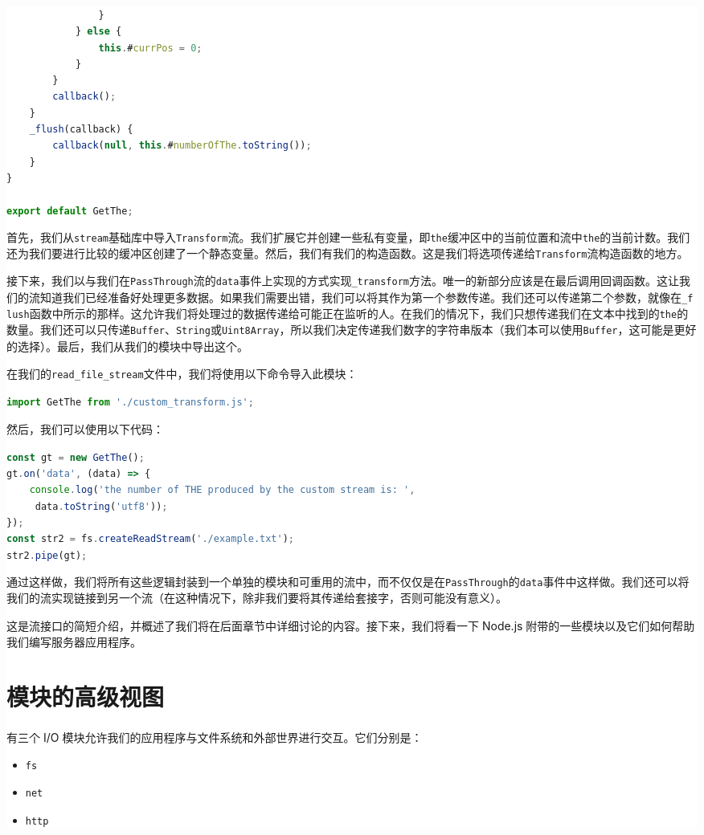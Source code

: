 ```js
                }
            } else {
                this.#currPos = 0;
            }
        }
        callback();
    }
    _flush(callback) {
        callback(null, this.#numberOfThe.toString());
    }
}

export default GetThe;

```

首先，我们从`stream`基础库中导入`Transform`流。我们扩展它并创建一些私有变量，即`the`缓冲区中的当前位置和流中`the`的当前计数。我们还为我们要进行比较的缓冲区创建了一个静态变量。然后，我们有我们的构造函数。这是我们将选项传递给`Transform`流构造函数的地方。

接下来，我们以与我们在`PassThrough`流的`data`事件上实现的方式实现`_transform`方法。唯一的新部分应该是在最后调用回调函数。这让我们的流知道我们已经准备好处理更多数据。如果我们需要出错，我们可以将其作为第一个参数传递。我们还可以传递第二个参数，就像在`_flush`函数中所示的那样。这允许我们将处理过的数据传递给可能正在监听的人。在我们的情况下，我们只想传递我们在文本中找到的`the`的数量。我们还可以只传递`Buffer`、`String`或`Uint8Array`，所以我们决定传递我们数字的字符串版本（我们本可以使用`Buffer`，这可能是更好的选择）。最后，我们从我们的模块中导出这个。

在我们的`read_file_stream`文件中，我们将使用以下命令导入此模块：

```js
import GetThe from './custom_transform.js';
```

然后，我们可以使用以下代码：

```js
const gt = new GetThe();
gt.on('data', (data) => {
    console.log('the number of THE produced by the custom stream is: ', 
     data.toString('utf8'));
});
const str2 = fs.createReadStream('./example.txt');
str2.pipe(gt);
```

通过这样做，我们将所有这些逻辑封装到一个单独的模块和可重用的流中，而不仅仅是在`PassThrough`的`data`事件中这样做。我们还可以将我们的流实现链接到另一个流（在这种情况下，除非我们要将其传递给套接字，否则可能没有意义）。

这是流接口的简短介绍，并概述了我们将在后面章节中详细讨论的内容。接下来，我们将看一下 Node.js 附带的一些模块以及它们如何帮助我们编写服务器应用程序。

# 模块的高级视图

有三个 I/O 模块允许我们的应用程序与文件系统和外部世界进行交互。它们分别是：

+   `fs`

+   `net`

+   `http`
